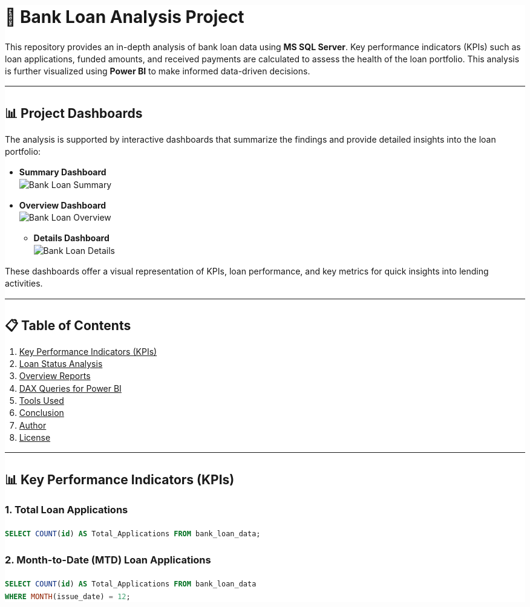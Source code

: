 
# 🏦 Bank Loan Analysis Project

This repository provides an in-depth analysis of bank loan data using **MS SQL Server**. Key performance indicators (KPIs) such as loan applications, funded amounts, and received payments are calculated to assess the health of the loan portfolio. This analysis is further visualized using **Power BI** to make informed data-driven decisions.

---

## 📊 Project Dashboards

The analysis is supported by interactive dashboards that summarize the findings and provide detailed insights into the loan portfolio:

- **Summary Dashboard**  
  ![Bank Loan Summary](https://harsh-kittu.github.io/bank-loan-analysis/report-images/bank_loan_summary.png)

- **Overview Dashboard**  
  ![Bank Loan Overview](https://harsh-kittu.github.io/bank-loan-analysis/report-images/bank_loan_overview.png)
  
  - **Details Dashboard**  
  ![Bank Loan Details](https://harsh-kittu.github.io/bank-loan-analysis/report-images/bank_loan_details.png)

These dashboards offer a visual representation of KPIs, loan performance, and key metrics for quick insights into lending activities.

---

## 📋 Table of Contents

1. [Key Performance Indicators (KPIs)](#key-performance-indicators-kpis)
2. [Loan Status Analysis](#loan-status-analysis)
3. [Overview Reports](#overview-reports)
4. [DAX Queries for Power BI](#dax-queries-for-power-bi)
5. [Tools Used](#tools-used)
6. [Conclusion](#conclusion)
7. [Author](#author)
8. [License](#license)

---

## 📊 Key Performance Indicators (KPIs)

### 1. Total Loan Applications
```sql
SELECT COUNT(id) AS Total_Applications FROM bank_loan_data;
```

### 2. Month-to-Date (MTD) Loan Applications
```sql
SELECT COUNT(id) AS Total_Applications FROM bank_loan_data
WHERE MONTH(issue_date) = 12;
```
